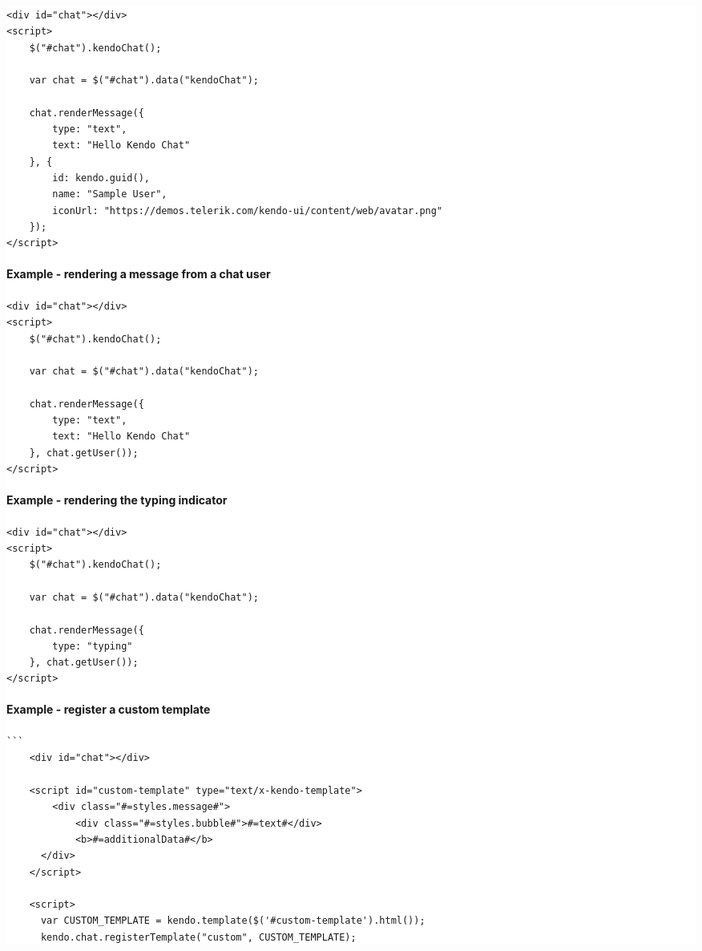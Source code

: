     <div id="chat"></div>
    <script>
        $("#chat").kendoChat();

        var chat = $("#chat").data("kendoChat");

        chat.renderMessage({
            type: "text",
            text: "Hello Kendo Chat"
        }, {
            id: kendo.guid(),
            name: "Sample User",
            iconUrl: "https://demos.telerik.com/kendo-ui/content/web/avatar.png"
        });
    </script>

#### Example - rendering a message from a chat user

    <div id="chat"></div>
    <script>
        $("#chat").kendoChat();

        var chat = $("#chat").data("kendoChat");

        chat.renderMessage({
            type: "text",
            text: "Hello Kendo Chat"
        }, chat.getUser());
    </script>

#### Example - rendering the typing indicator

    <div id="chat"></div>
    <script>
        $("#chat").kendoChat();

        var chat = $("#chat").data("kendoChat");

        chat.renderMessage({
            type: "typing"
        }, chat.getUser());
    </script>

#### Example - register a custom template

    ```
        <div id="chat"></div>

        <script id="custom-template" type="text/x-kendo-template">
	      	<div class="#=styles.message#">
  	    		<div class="#=styles.bubble#">#=text#</div>
        		<b>#=additionalData#</b>
          </div>
        </script>

        <script>
          var CUSTOM_TEMPLATE = kendo.template($('#custom-template').html());
          kendo.chat.registerTemplate("custom", CUSTOM_TEMPLATE);     
